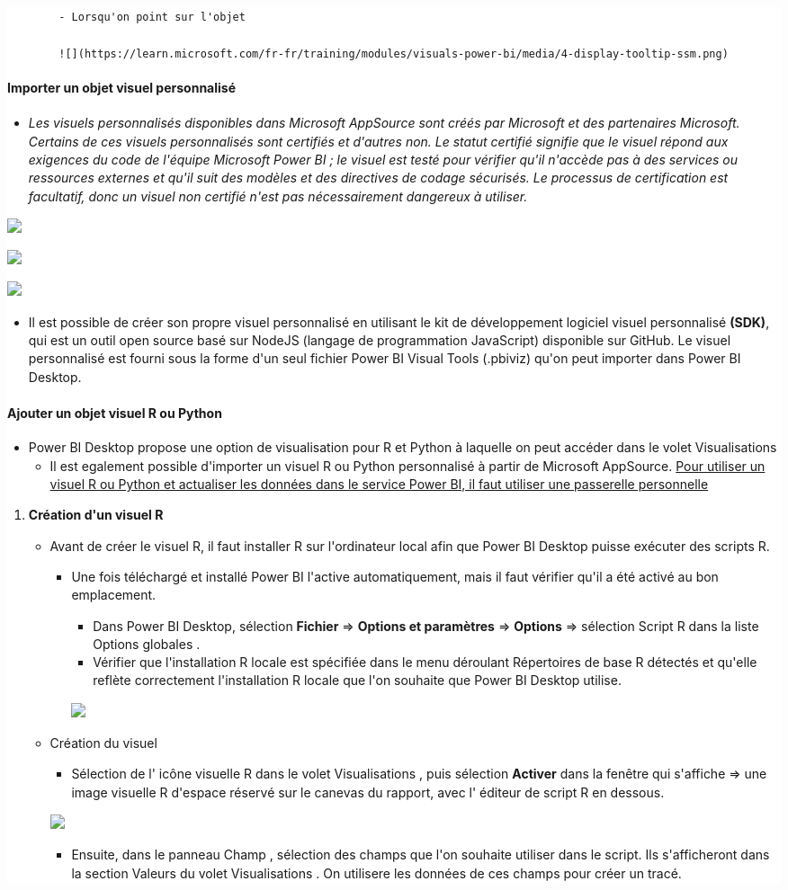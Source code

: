             - Lorsqu'on point sur l'objet 

            ![](https://learn.microsoft.com/fr-fr/training/modules/visuals-power-bi/media/4-display-tooltip-ssm.png)

#### Importer un objet visuel personnalisé
- *Les visuels personnalisés disponibles dans Microsoft AppSource sont créés par Microsoft et des partenaires Microsoft. Certains de ces visuels personnalisés sont certifiés et d'autres non. Le statut certifié signifie que le visuel répond aux exigences du code de l'équipe Microsoft Power BI ; le visuel est testé pour vérifier qu'il n'accède pas à des services ou ressources externes et qu'il suit des modèles et des directives de codage sécurisés. Le processus de certification est facultatif, donc un visuel non certifié n'est pas nécessairement dangereux à utiliser.*

![](https://learn.microsoft.com/fr-fr/training/modules/visuals-power-bi/media/5-get-visual-appsource-ssm.png)

![](https://learn.microsoft.com/fr-fr/training/modules/visuals-power-bi/media/5-new-visual-icon-ssm.png)

![](https://learn.microsoft.com/fr-fr/training/modules/visuals-power-bi/media/5-new-appsource-visual-ss.png)

- Il est possible de créer son propre visuel personnalisé en utilisant le kit de développement logiciel visuel personnalisé **(SDK)**, qui est un outil open source basé sur NodeJS (langage de programmation JavaScript) disponible sur GitHub. Le visuel personnalisé est fourni sous la forme d'un seul fichier Power BI Visual Tools (.pbiviz) qu'on peut importer dans Power BI Desktop.

#### Ajouter un objet visuel R ou Python
- Power BI Desktop propose une option de visualisation pour R et Python à laquelle on peut accéder dans le volet Visualisations
    - Il est egalement possible d'importer un visuel R ou Python personnalisé à partir de Microsoft AppSource.
[ Pour utiliser un visuel R ou Python et actualiser les données dans le service Power BI, il faut utiliser une passerelle personnelle](https://learn.microsoft.com/en-us/power-bi/connect-data/service-gateway-personal-mode)

1. **Création d'un visuel R**
    - Avant de créer le visuel R, il faut installer R sur l'ordinateur local afin que Power BI Desktop puisse exécuter des scripts R. 
        - Une fois téléchargé et installé Power BI l'active automatiquement, mais il faut vérifier qu'il a été activé au bon emplacement. 
            - Dans Power BI Desktop, sélection **Fichier** => **Options et paramètres** => **Options** => sélection Script R dans la liste Options globales .
            -  Vérifier que l'installation R locale est spécifiée dans le menu déroulant Répertoires de base R détectés et qu'elle reflète correctement l'installation R locale que l'on souhaite que Power BI Desktop utilise.

            ![](https://learn.microsoft.com/fr-fr/training/modules/visuals-power-bi/media/6-select-r-scripting-global-options-ssm.png)
    - Création du visuel 
        - Sélection de l' icône visuelle R dans le volet Visualisations , puis sélection **Activer** dans la fenêtre qui s'affiche => une image visuelle R d'espace réservé sur le canevas du rapport, avec l' éditeur de script R en dessous.

        ![](https://learn.microsoft.com/fr-fr/training/modules/visuals-power-bi/media/6-select-r-visual-ssm.png)

        - Ensuite, dans le panneau Champ , sélection des champs que l'on souhaite utiliser dans le script. Ils s'afficheront dans la section Valeurs du volet Visualisations . On utilisere les données de ces champs pour créer un tracé.
